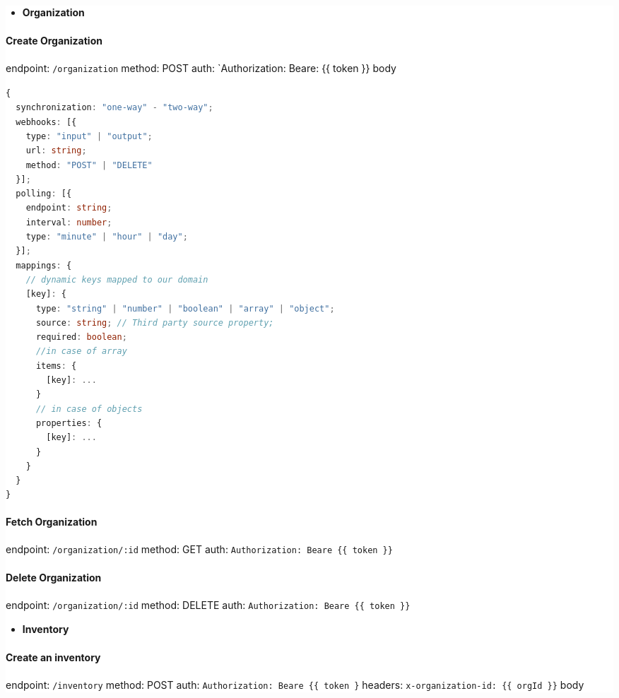 - **Organization**

#### Create Organization
endpoint: `/organization`
method: POST
auth: `Authorization: Beare: {{ token }}
body
```ts
{
  synchronization: "one-way" - "two-way";
  webhooks: [{
    type: "input" | "output";
    url: string;
    method: "POST" | "DELETE"
  }];
  polling: [{
    endpoint: string;
    interval: number;
    type: "minute" | "hour" | "day";
  }];
  mappings: {
    // dynamic keys mapped to our domain
    [key]: {
      type: "string" | "number" | "boolean" | "array" | "object";
      source: string; // Third party source property;
      required: boolean;
      //in case of array
      items: {
        [key]: ...
      }
      // in case of objects
      properties: {
        [key]: ...
      }
    }
  }
}
```

#### Fetch Organization
endpoint: `/organization/:id`
method: GET
auth: `Authorization: Beare {{ token }}`

#### Delete Organization
endpoint: `/organization/:id`
method: DELETE
auth: `Authorization: Beare {{ token }}`

- **Inventory**

#### Create an inventory
endpoint: `/inventory`
method: POST
auth: `Authorization: Beare {{ token }`
headers: `x-organization-id: {{ orgId }}`
body
